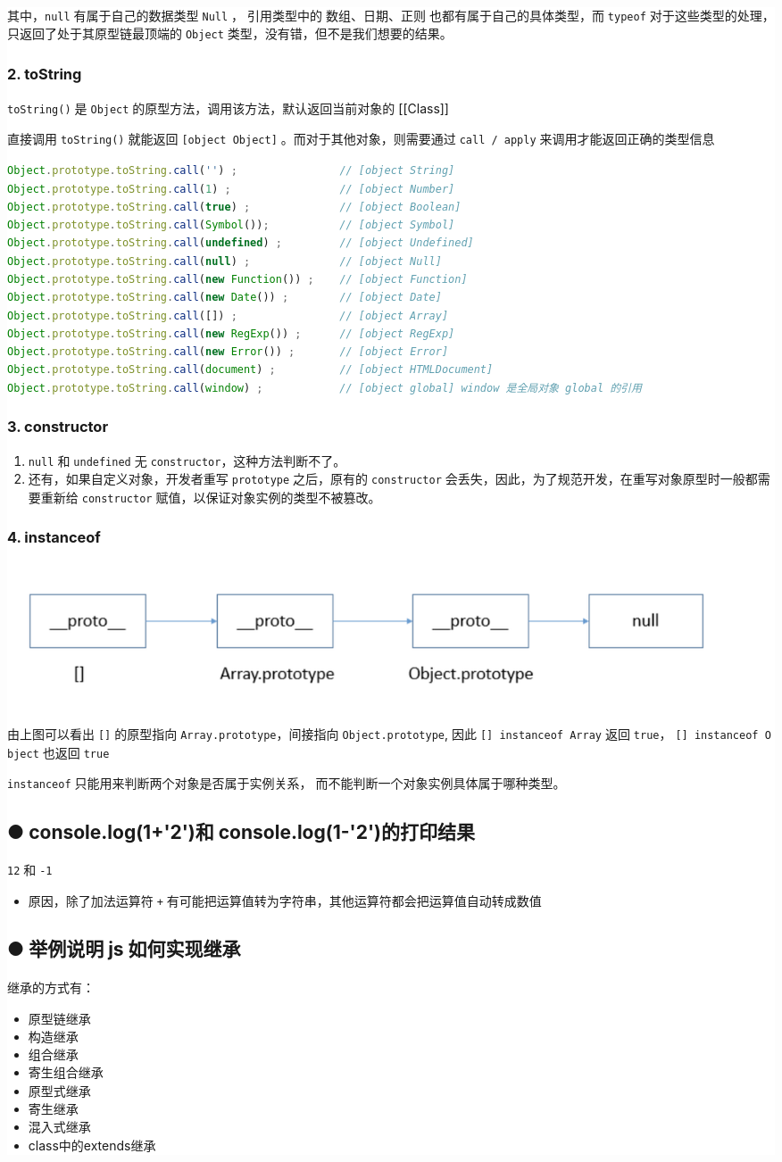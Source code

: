 其中，`null` 有属于自己的数据类型 `Null` ， 引用类型中的 数组、日期、正则 也都有属于自己的具体类型，而 `typeof` 对于这些类型的处理，只返回了处于其原型链最顶端的 `Object` 类型，没有错，但不是我们想要的结果。

### 2. toString
`toString()` 是 `Object` 的原型方法，调用该方法，默认返回当前对象的 [[Class]] 

直接调用 `toString()` 就能返回 `[object Object]` 。而对于其他对象，则需要通过 `call / apply` 来调用才能返回正确的类型信息
```js
Object.prototype.toString.call('') ;                // [object String]
Object.prototype.toString.call(1) ;                 // [object Number]
Object.prototype.toString.call(true) ;              // [object Boolean]
Object.prototype.toString.call(Symbol());           // [object Symbol]
Object.prototype.toString.call(undefined) ;         // [object Undefined]
Object.prototype.toString.call(null) ;              // [object Null]
Object.prototype.toString.call(new Function()) ;    // [object Function]
Object.prototype.toString.call(new Date()) ;        // [object Date]
Object.prototype.toString.call([]) ;                // [object Array]
Object.prototype.toString.call(new RegExp()) ;      // [object RegExp]
Object.prototype.toString.call(new Error()) ;       // [object Error]
Object.prototype.toString.call(document) ;          // [object HTMLDocument]
Object.prototype.toString.call(window) ;            // [object global] window 是全局对象 global 的引用
```

### 3. constructor
1. `null` 和 `undefined` 无 `constructor`，这种方法判断不了。
2. 还有，如果自定义对象，开发者重写 `prototype` 之后，原有的 `constructor` 会丢失，因此，为了规范开发，在重写对象原型时一般都需要重新给 `constructor` 赋值，以保证对象实例的类型不被篡改。

### 4. instanceof
![img](./image/instanceof.png)

由上图可以看出 `[]` 的原型指向 `Array.prototype`，间接指向 `Object.prototype`, 因此 `[] instanceof Array` 返回 `true`， `[] instanceof Object` 也返回 `true`

`instanceof` 只能用来判断两个对象是否属于实例关系， 而不能判断一个对象实例具体属于哪种类型。

## ● console.log(1+'2')和 console.log(1-'2')的打印结果
`12` 和 `-1`

- 原因，除了加法运算符 `+` 有可能把运算值转为字符串，其他运算符都会把运算值自动转成数值

## ● 举例说明 js 如何实现继承
继承的方式有：
- 原型链继承
- 构造继承
- 组合继承
- 寄生组合继承
- 原型式继承
- 寄生继承
- 混入式继承
- class中的extends继承
